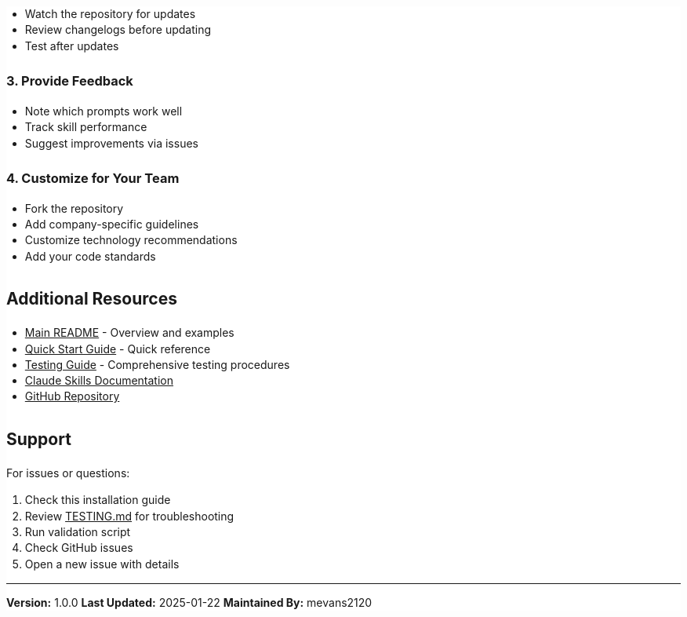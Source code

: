 - Watch the repository for updates
- Review changelogs before updating
- Test after updates

### 3. Provide Feedback

- Note which prompts work well
- Track skill performance
- Suggest improvements via issues

### 4. Customize for Your Team

- Fork the repository
- Add company-specific guidelines
- Customize technology recommendations
- Add your code standards

## Additional Resources

- [Main README](README.md) - Overview and examples
- [Quick Start Guide](QUICK-START.md) - Quick reference
- [Testing Guide](TESTING.md) - Comprehensive testing procedures
- [Claude Skills Documentation](https://docs.claude.com/en/docs/claude-code/skills.md)
- [GitHub Repository](https://github.com/mevans2120/dev-suite-claude-skills)

## Support

For issues or questions:

1. Check this installation guide
2. Review [TESTING.md](TESTING.md) for troubleshooting
3. Run validation script
4. Check GitHub issues
5. Open a new issue with details

---

**Version:** 1.0.0
**Last Updated:** 2025-01-22
**Maintained By:** mevans2120
